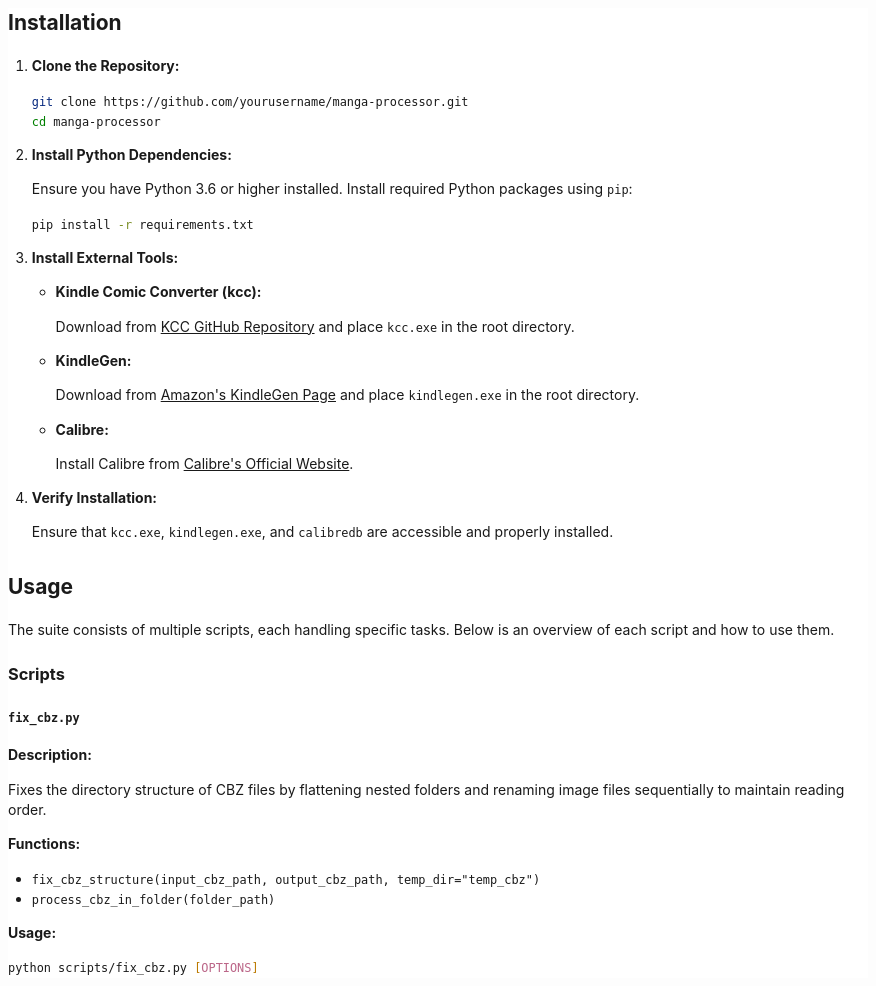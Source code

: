 ## Installation

1. **Clone the Repository:**

   ```bash
   git clone https://github.com/yourusername/manga-processor.git
   cd manga-processor
   ```

2. **Install Python Dependencies:**

   Ensure you have Python 3.6 or higher installed. Install required Python packages using `pip`:

   ```bash
   pip install -r requirements.txt
   ```

3. **Install External Tools:**

   - **Kindle Comic Converter (kcc):**

     Download from [KCC GitHub Repository](https://github.com/ciromattia/kcc) and place `kcc.exe` in the root directory.

   - **KindleGen:**

     Download from [Amazon's KindleGen Page](https://www.amazon.com/gp/feature.html?docId=1000765211) and place `kindlegen.exe` in the root directory.

   - **Calibre:**

     Install Calibre from [Calibre's Official Website](https://calibre-ebook.com/download).

4. **Verify Installation:**

   Ensure that `kcc.exe`, `kindlegen.exe`, and `calibredb` are accessible and properly installed.

## Usage

The suite consists of multiple scripts, each handling specific tasks. Below is an overview of each script and how to use them.

### Scripts

#### `fix_cbz.py`

**Description:**

Fixes the directory structure of CBZ files by flattening nested folders and renaming image files sequentially to maintain reading order.

**Functions:**

- `fix_cbz_structure(input_cbz_path, output_cbz_path, temp_dir="temp_cbz")`
- `process_cbz_in_folder(folder_path)`

**Usage:**

```bash
python scripts/fix_cbz.py [OPTIONS]
```
